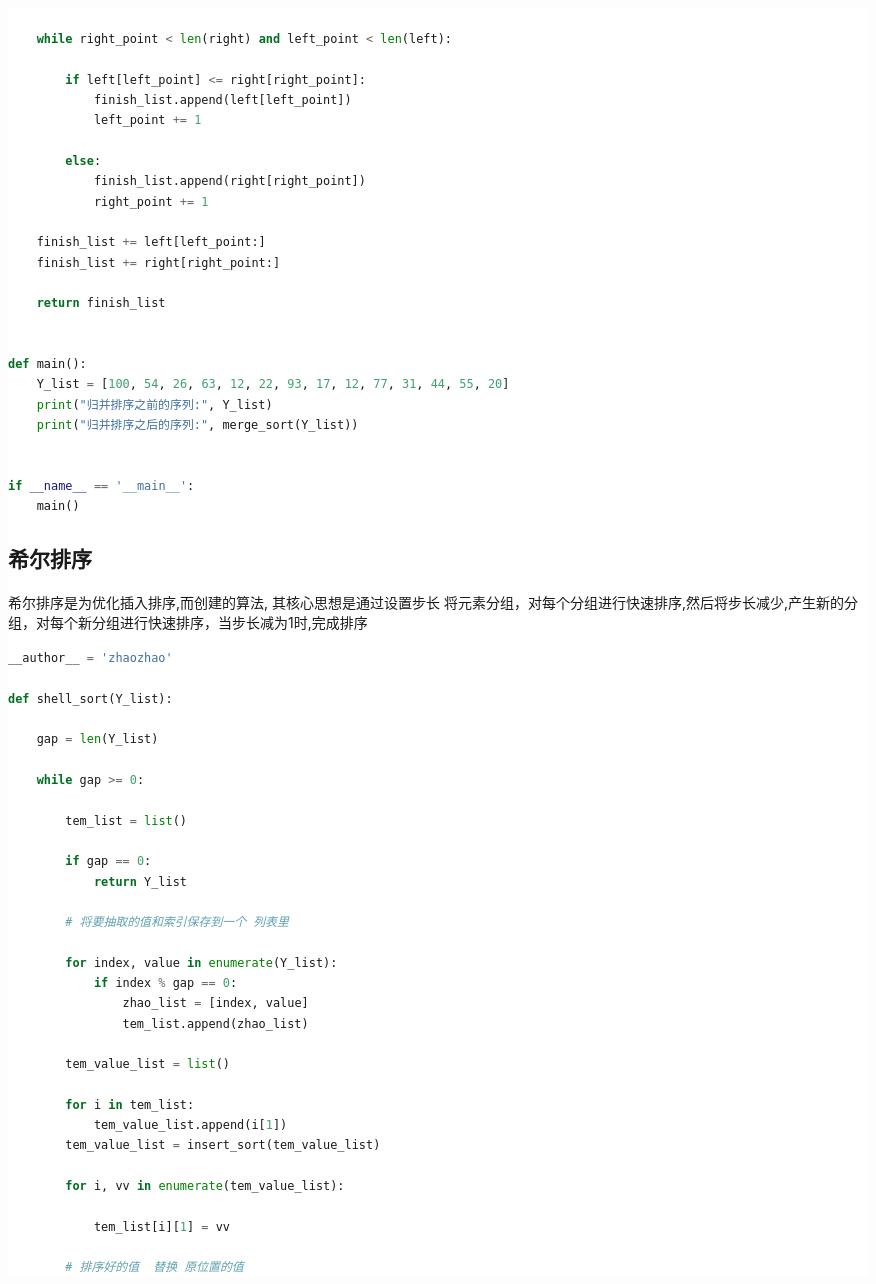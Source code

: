 ```python

    while right_point < len(right) and left_point < len(left):

        if left[left_point] <= right[right_point]:
            finish_list.append(left[left_point])
            left_point += 1

        else:
            finish_list.append(right[right_point])
            right_point += 1

    finish_list += left[left_point:]
    finish_list += right[right_point:]

    return finish_list


def main():
    Y_list = [100, 54, 26, 63, 12, 22, 93, 17, 12, 77, 31, 44, 55, 20]
    print("归并排序之前的序列:", Y_list)
    print("归并排序之后的序列:", merge_sort(Y_list))


if __name__ == '__main__':
    main()
```

## 希尔排序

希尔排序是为优化插入排序,而创建的算法, 其核心思想是通过设置步长 将元素分组，对每个分组进行快速排序,然后将步长减少,产生新的分组，对每个新分组进行快速排序，当步长减为1时,完成排序

```python
__author__ = 'zhaozhao'

def shell_sort(Y_list):

    gap = len(Y_list)

    while gap >= 0:

        tem_list = list()

        if gap == 0:
            return Y_list

        # 将要抽取的值和索引保存到一个 列表里

        for index, value in enumerate(Y_list):
            if index % gap == 0:
                zhao_list = [index, value]
                tem_list.append(zhao_list)

        tem_value_list = list()

        for i in tem_list:
            tem_value_list.append(i[1])
        tem_value_list = insert_sort(tem_value_list)

        for i, vv in enumerate(tem_value_list):

            tem_list[i][1] = vv

        # 排序好的值  替换 原位置的值
```
